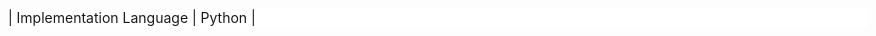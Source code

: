 | Implementation Language  | Python                                                                                                                                                                                                                                                                                                                                                                                                                                                                                                                                                                                                                                                                                                                                                                                                                                                                                                                                                                                                                                                                                                                                                                                                                                                                                                                                                                                                                                                                                                                                                                                                                                                                                                                                                                                                                                                                                                                                                                                                                                                                                                                                                                                                                                                                                                                                                                                                                                                                                                                                                                                                                                                                                                                                                                                                                                                                                                                                                                                                                                                                                                                                                                                                                                                                                                                                                                                                                                                                                                                                                                                                                                                                                                                                                                                                                                                                                                                                                                                                                                                                                                                                                                                                                                                                                                                                                                                                                                                                                                                                                                                                                                                                                                                                                                                                                                                                                                         |